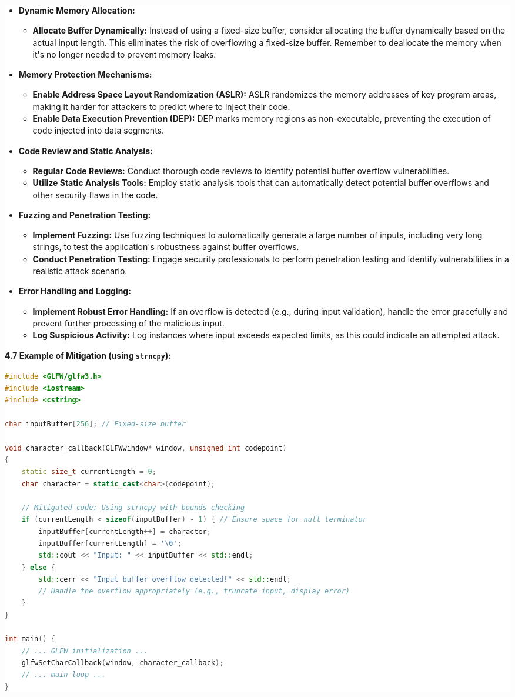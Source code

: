 * **Dynamic Memory Allocation:**
    * **Allocate Buffer Dynamically:** Instead of using a fixed-size buffer, consider allocating the buffer dynamically based on the actual input length. This eliminates the risk of overflowing a fixed-size buffer. Remember to deallocate the memory when it's no longer needed to prevent memory leaks.

* **Memory Protection Mechanisms:**
    * **Enable Address Space Layout Randomization (ASLR):** ASLR randomizes the memory addresses of key program areas, making it harder for attackers to predict where to inject their code.
    * **Enable Data Execution Prevention (DEP):** DEP marks memory regions as non-executable, preventing the execution of code injected into data segments.

* **Code Review and Static Analysis:**
    * **Regular Code Reviews:** Conduct thorough code reviews to identify potential buffer overflow vulnerabilities.
    * **Utilize Static Analysis Tools:** Employ static analysis tools that can automatically detect potential buffer overflows and other security flaws in the code.

* **Fuzzing and Penetration Testing:**
    * **Implement Fuzzing:** Use fuzzing techniques to automatically generate a large number of inputs, including very long strings, to test the application's robustness against buffer overflows.
    * **Conduct Penetration Testing:** Engage security professionals to perform penetration testing and identify vulnerabilities in a realistic attack scenario.

* **Error Handling and Logging:**
    * **Implement Robust Error Handling:**  If an overflow is detected (e.g., during input validation), handle the error gracefully and prevent further processing of the malicious input.
    * **Log Suspicious Activity:** Log instances where input exceeds expected limits, as this could indicate an attempted attack.

**4.7 Example of Mitigation (using `strncpy`):**

```c++
#include <GLFW/glfw3.h>
#include <iostream>
#include <cstring>

char inputBuffer[256]; // Fixed-size buffer

void character_callback(GLFWwindow* window, unsigned int codepoint)
{
    static size_t currentLength = 0;
    char character = static_cast<char>(codepoint);

    // Mitigated code: Using strncpy with bounds checking
    if (currentLength < sizeof(inputBuffer) - 1) { // Ensure space for null terminator
        inputBuffer[currentLength++] = character;
        inputBuffer[currentLength] = '\0';
        std::cout << "Input: " << inputBuffer << std::endl;
    } else {
        std::cerr << "Input buffer overflow detected!" << std::endl;
        // Handle the overflow appropriately (e.g., truncate input, display error)
    }
}

int main() {
    // ... GLFW initialization ...
    glfwSetCharCallback(window, character_callback);
    // ... main loop ...
}
```
